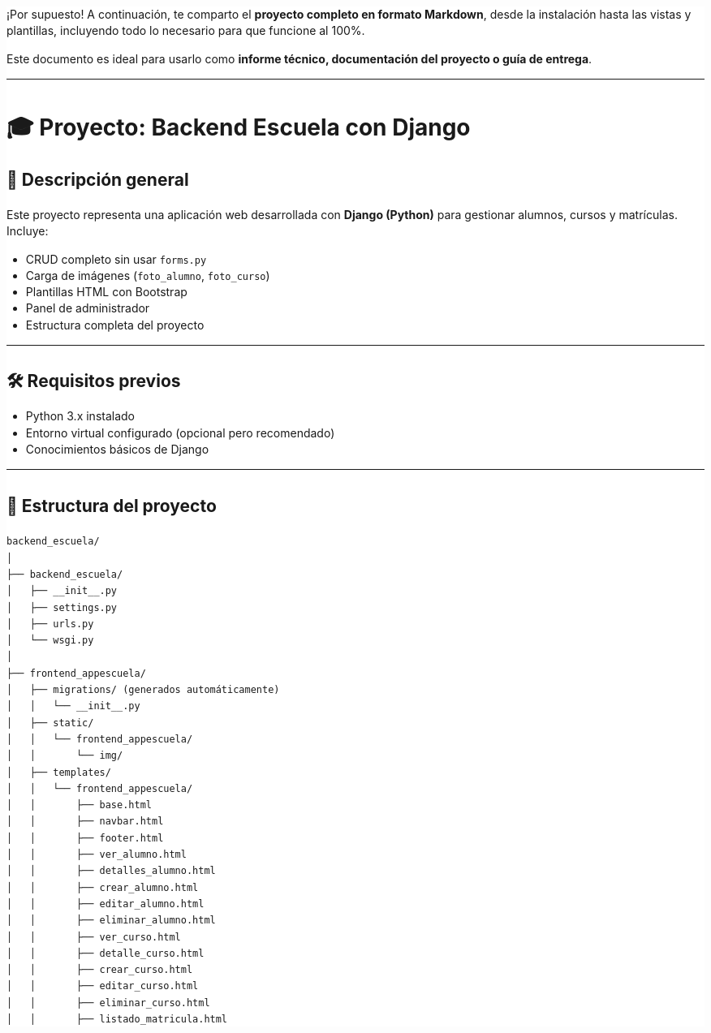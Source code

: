 ¡Por supuesto! A continuación, te comparto el **proyecto completo en formato Markdown**, desde la instalación hasta las vistas y plantillas, incluyendo todo lo necesario para que funcione al 100%.

Este documento es ideal para usarlo como **informe técnico, documentación del proyecto o guía de entrega**.

---

# 🎓 Proyecto: Backend Escuela con Django

## 🚀 Descripción general

Este proyecto representa una aplicación web desarrollada con **Django (Python)** para gestionar alumnos, cursos y matrículas. Incluye:

- CRUD completo sin usar `forms.py`
- Carga de imágenes (`foto_alumno`, `foto_curso`)
- Plantillas HTML con Bootstrap
- Panel de administrador
- Estructura completa del proyecto

---

## 🛠️ Requisitos previos

- Python 3.x instalado
- Entorno virtual configurado (opcional pero recomendado)
- Conocimientos básicos de Django

---

## 🧱 Estructura del proyecto

```
backend_escuela/
│
├── backend_escuela/
│   ├── __init__.py
│   ├── settings.py
│   ├── urls.py
│   └── wsgi.py
│
├── frontend_appescuela/
│   ├── migrations/ (generados automáticamente)
│   │   └── __init__.py
│   ├── static/
│   │   └── frontend_appescuela/
│   │       └── img/
│   ├── templates/
│   │   └── frontend_appescuela/
│   │       ├── base.html
│   │       ├── navbar.html
│   │       ├── footer.html
│   │       ├── ver_alumno.html
│   │       ├── detalles_alumno.html
│   │       ├── crear_alumno.html
│   │       ├── editar_alumno.html
│   │       ├── eliminar_alumno.html
│   │       ├── ver_curso.html
│   │       ├── detalle_curso.html
│   │       ├── crear_curso.html
│   │       ├── editar_curso.html
│   │       ├── eliminar_curso.html
│   │       ├── listado_matricula.html
```